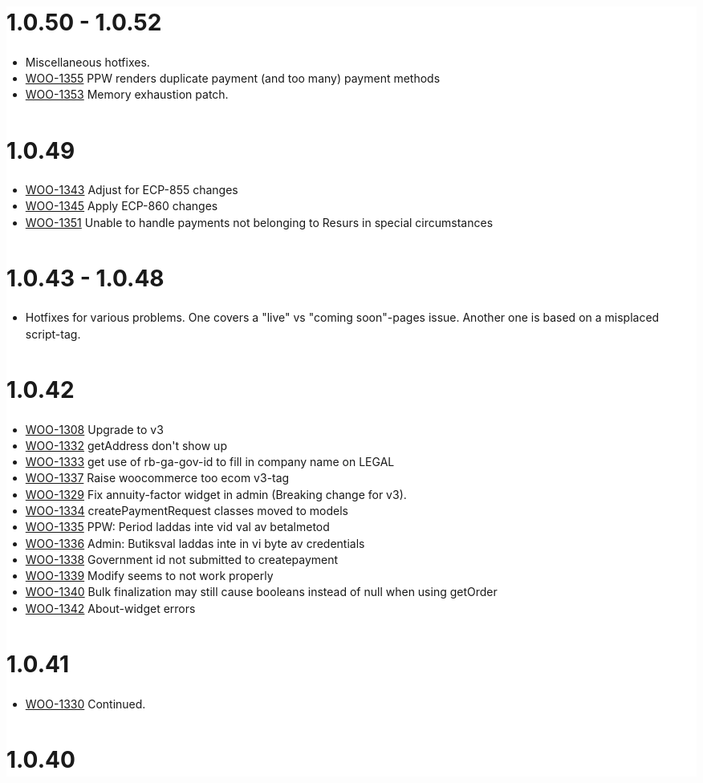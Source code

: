 # 1.0.50 - 1.0.52

* Miscellaneous hotfixes.
* [WOO-1355](https://resursbankplugins.atlassian.net/browse/WOO-1355) PPW renders duplicate payment \(and too many\) payment methods
* [WOO-1353](https://resursbankplugins.atlassian.net/browse/WOO-1353) Memory exhaustion patch.

# 1.0.49

* [WOO-1343](https://resursbankplugins.atlassian.net/browse/WOO-1343) Adjust for ECP-855 changes
* [WOO-1345](https://resursbankplugins.atlassian.net/browse/WOO-1345) Apply ECP-860 changes
* [WOO-1351](https://resursbankplugins.atlassian.net/browse/WOO-1351) Unable to handle payments not belonging to Resurs in special circumstances

# 1.0.43 - 1.0.48

* Hotfixes for various problems. One covers a "live" vs "coming soon"-pages issue. Another one is based on a misplaced script-tag.

# 1.0.42

* [WOO-1308](https://resursbankplugins.atlassian.net/browse/WOO-1308) Upgrade to v3
* [WOO-1332](https://resursbankplugins.atlassian.net/browse/WOO-1332) getAddress don't show up
* [WOO-1333](https://resursbankplugins.atlassian.net/browse/WOO-1333) get use of rb-ga-gov-id to fill in company name on LEGAL
* [WOO-1337](https://resursbankplugins.atlassian.net/browse/WOO-1337) Raise woocommerce too ecom v3-tag
* [WOO-1329](https://resursbankplugins.atlassian.net/browse/WOO-1329) Fix annuity-factor widget in admin \(Breaking change for v3\).
* [WOO-1334](https://resursbankplugins.atlassian.net/browse/WOO-1334) createPaymentRequest classes moved to models
* [WOO-1335](https://resursbankplugins.atlassian.net/browse/WOO-1335) PPW: Period laddas inte vid val av betalmetod
* [WOO-1336](https://resursbankplugins.atlassian.net/browse/WOO-1336) Admin: Butiksval laddas inte in vi byte av credentials
* [WOO-1338](https://resursbankplugins.atlassian.net/browse/WOO-1338) Government id not submitted to createpayment
* [WOO-1339](https://resursbankplugins.atlassian.net/browse/WOO-1339) Modify seems to not work properly
* [WOO-1340](https://resursbankplugins.atlassian.net/browse/WOO-1340) Bulk finalization may still cause booleans instead of null when using getOrder
* [WOO-1342](https://resursbankplugins.atlassian.net/browse/WOO-1342) About-widget errors

# 1.0.41

* [WOO-1330](https://resursbankplugins.atlassian.net/browse/WOO-1330) Continued.

# 1.0.40
